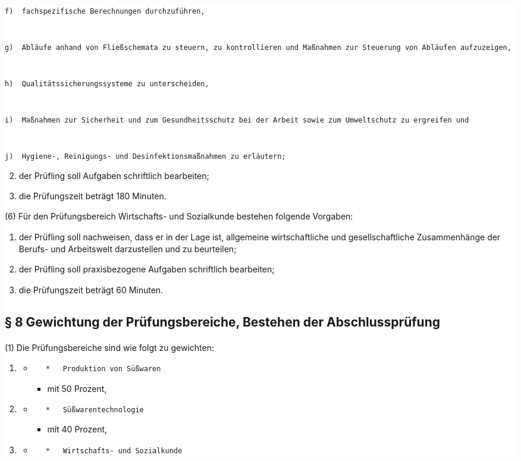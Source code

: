 
    f)  fachspezifische Berechnungen durchzuführen,


    g)  Abläufe anhand von Fließschemata zu steuern, zu kontrollieren und Maßnahmen zur Steuerung von Abläufen aufzuzeigen,


    h)  Qualitätssicherungssysteme zu unterscheiden,


    i)  Maßnahmen zur Sicherheit und zum Gesundheitsschutz bei der Arbeit sowie zum Umweltschutz zu ergreifen und


    j)  Hygiene-, Reinigungs- und Desinfektionsmaßnahmen zu erläutern;





2.  der Prüfling soll Aufgaben schriftlich bearbeiten;


3.  die Prüfungszeit beträgt 180 Minuten.




(6) Für den Prüfungsbereich Wirtschafts- und Sozialkunde bestehen folgende Vorgaben:

1.  der Prüfling soll nachweisen, dass er in der Lage ist, allgemeine wirtschaftliche und gesellschaftliche Zusammenhänge der Berufs- und Arbeitswelt darzustellen und zu beurteilen;


2.  der Prüfling soll praxisbezogene Aufgaben schriftlich bearbeiten;


3.  die Prüfungszeit beträgt 60 Minuten.





## § 8 Gewichtung der Prüfungsbereiche, Bestehen der Abschlussprüfung

(1) Die Prüfungsbereiche sind wie folgt zu gewichten:

1.
    *        *   Produktion von Süßwaren

        *   mit 50 Prozent,





2.
    *        *   Süßwarentechnologie

        *   mit 40 Prozent,





3.
    *        *   Wirtschafts- und Sozialkunde
